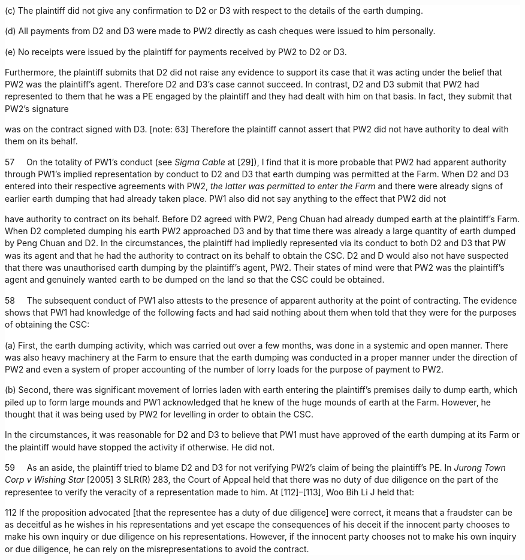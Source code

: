  (c) The plaintiff did not give any confirmation to D2 or D3 with respect to the details of the earth dumping. 

 (d) All payments from D2 and D3 were made to PW2 directly as cash cheques were issued to him personally. 

 (e) No receipts were issued by the plaintiff for payments received by PW2 to D2 or D3. 

Furthermore, the plaintiff submits that D2 did not raise any evidence to support its case that it was acting under the belief that PW2 was the plaintiff’s agent. Therefore D2 and D3’s case cannot succeed. In contrast, D2 and D3 submit that PW2 had represented to them that he was a PE engaged by the plaintiff and they had dealt with him on that basis. In fact, they submit that PW2’s signature 

was on the contract signed with D3. [note: 63] Therefore the plaintiff cannot assert that PW2 did not have authority to deal with them on its behalf. 

57     On the totality of PW1’s conduct (see _Sigma Cable_ at [29]), I find that it is more probable that PW2 had apparent authority through PW1’s implied representation by conduct to D2 and D3 that earth dumping was permitted at the Farm. When D2 and D3 entered into their respective agreements with PW2, _the latter was permitted to enter the Farm_ and there were already signs of earlier earth dumping that had already taken place. PW1 also did not say anything to the effect that PW2 did not 


have authority to contract on its behalf. Before D2 agreed with PW2, Peng Chuan had already dumped earth at the plaintiff’s Farm. When D2 completed dumping his earth PW2 approached D3 and by that time there was already a large quantity of earth dumped by Peng Chuan and D2. In the circumstances, the plaintiff had impliedly represented via its conduct to both D2 and D3 that PW was its agent and that he had the authority to contract on its behalf to obtain the CSC. D2 and D would also not have suspected that there was unauthorised earth dumping by the plaintiff’s agent, PW2. Their states of mind were that PW2 was the plaintiff’s agent and genuinely wanted earth to be dumped on the land so that the CSC could be obtained. 

58     The subsequent conduct of PW1 also attests to the presence of apparent authority at the point of contracting. The evidence shows that PW1 had knowledge of the following facts and had said nothing about them when told that they were for the purposes of obtaining the CSC: 

 (a) First, the earth dumping activity, which was carried out over a few months, was done in a systemic and open manner. There was also heavy machinery at the Farm to ensure that the earth dumping was conducted in a proper manner under the direction of PW2 and even a system of proper accounting of the number of lorry loads for the purpose of payment to PW2. 

 (b) Second, there was significant movement of lorries laden with earth entering the plaintiff’s premises daily to dump earth, which piled up to form large mounds and PW1 acknowledged that he knew of the huge mounds of earth at the Farm. However, he thought that it was being used by PW2 for levelling in order to obtain the CSC. 

In the circumstances, it was reasonable for D2 and D3 to believe that PW1 must have approved of the earth dumping at its Farm or the plaintiff would have stopped the activity if otherwise. He did not. 

59     As an aside, the plaintiff tried to blame D2 and D3 for not verifying PW2’s claim of being the plaintiff’s PE. In _Jurong Town Corp v Wishing Star_ <span class="citation">[2005] 3 SLR(R) 283</span>, the Court of Appeal held that there was no duty of due diligence on the part of the representee to verify the veracity of a representation made to him. At [112]–[113], Woo Bih Li J held that: 

 112 If the proposition advocated [that the representee has a duty of due diligence] were correct, it means that a fraudster can be as deceitful as he wishes in his representations and yet escape the consequences of his deceit if the innocent party chooses to make his own inquiry or due diligence on his representations. However, if the innocent party chooses not to make his own inquiry or due diligence, he can rely on the misrepresentations to avoid the contract. 
